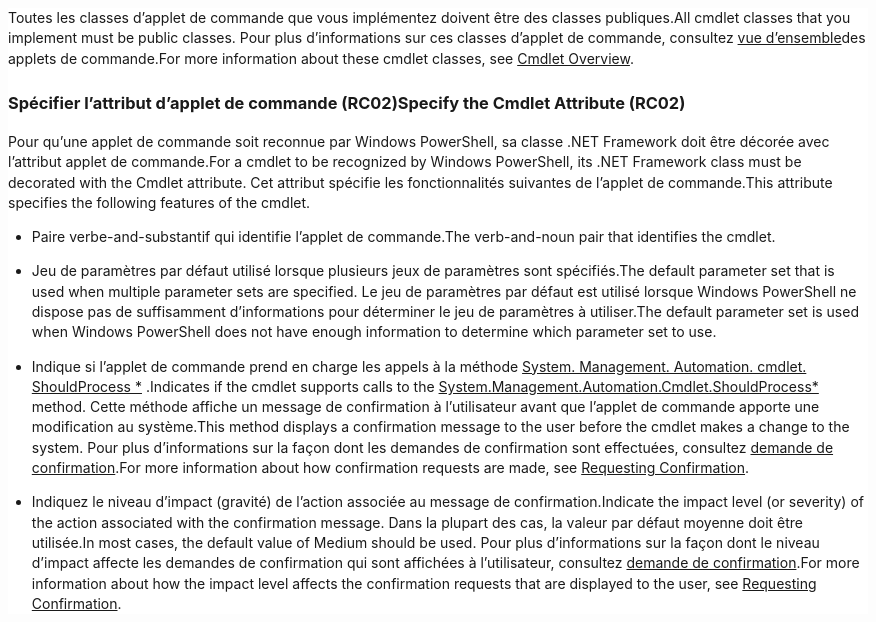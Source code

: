 <span data-ttu-id="2a8fc-222">Toutes les classes d’applet de commande que vous implémentez doivent être des classes publiques.</span><span class="sxs-lookup"><span data-stu-id="2a8fc-222">All cmdlet classes that you implement must be public classes.</span></span> <span data-ttu-id="2a8fc-223">Pour plus d’informations sur ces classes d’applet de commande, consultez [vue d’ensemble](./cmdlet-overview.md)des applets de commande.</span><span class="sxs-lookup"><span data-stu-id="2a8fc-223">For more information about these cmdlet classes, see [Cmdlet Overview](./cmdlet-overview.md).</span></span>

### <a name="specify-the-cmdlet-attribute-rc02"></a><span data-ttu-id="2a8fc-224">Spécifier l’attribut d’applet de commande (RC02)</span><span class="sxs-lookup"><span data-stu-id="2a8fc-224">Specify the Cmdlet Attribute (RC02)</span></span>

<span data-ttu-id="2a8fc-225">Pour qu’une applet de commande soit reconnue par Windows PowerShell, sa classe .NET Framework doit être décorée avec l’attribut applet de commande.</span><span class="sxs-lookup"><span data-stu-id="2a8fc-225">For a cmdlet to be recognized by Windows PowerShell, its .NET Framework class must be decorated with the Cmdlet attribute.</span></span> <span data-ttu-id="2a8fc-226">Cet attribut spécifie les fonctionnalités suivantes de l’applet de commande.</span><span class="sxs-lookup"><span data-stu-id="2a8fc-226">This attribute specifies the following features of the cmdlet.</span></span>

- <span data-ttu-id="2a8fc-227">Paire verbe-and-substantif qui identifie l’applet de commande.</span><span class="sxs-lookup"><span data-stu-id="2a8fc-227">The verb-and-noun pair that identifies the cmdlet.</span></span>

- <span data-ttu-id="2a8fc-228">Jeu de paramètres par défaut utilisé lorsque plusieurs jeux de paramètres sont spécifiés.</span><span class="sxs-lookup"><span data-stu-id="2a8fc-228">The default parameter set that is used when multiple parameter sets are specified.</span></span> <span data-ttu-id="2a8fc-229">Le jeu de paramètres par défaut est utilisé lorsque Windows PowerShell ne dispose pas de suffisamment d’informations pour déterminer le jeu de paramètres à utiliser.</span><span class="sxs-lookup"><span data-stu-id="2a8fc-229">The default parameter set is used when Windows PowerShell does not have enough information to determine which parameter set to use.</span></span>

- <span data-ttu-id="2a8fc-230">Indique si l’applet de commande prend en charge les appels à la méthode [System. Management. Automation. cmdlet. ShouldProcess \*](/dotnet/api/System.Management.Automation.Cmdlet.ShouldProcess) .</span><span class="sxs-lookup"><span data-stu-id="2a8fc-230">Indicates if the cmdlet supports calls to the [System.Management.Automation.Cmdlet.ShouldProcess\*](/dotnet/api/System.Management.Automation.Cmdlet.ShouldProcess) method.</span></span> <span data-ttu-id="2a8fc-231">Cette méthode affiche un message de confirmation à l’utilisateur avant que l’applet de commande apporte une modification au système.</span><span class="sxs-lookup"><span data-stu-id="2a8fc-231">This method displays a confirmation message to the user before the cmdlet makes a change to the system.</span></span> <span data-ttu-id="2a8fc-232">Pour plus d’informations sur la façon dont les demandes de confirmation sont effectuées, consultez [demande de confirmation](./requesting-confirmation-from-cmdlets.md).</span><span class="sxs-lookup"><span data-stu-id="2a8fc-232">For more information about how confirmation requests are made, see [Requesting Confirmation](./requesting-confirmation-from-cmdlets.md).</span></span>

- <span data-ttu-id="2a8fc-233">Indiquez le niveau d’impact (gravité) de l’action associée au message de confirmation.</span><span class="sxs-lookup"><span data-stu-id="2a8fc-233">Indicate the impact level (or severity) of the action associated with the confirmation message.</span></span> <span data-ttu-id="2a8fc-234">Dans la plupart des cas, la valeur par défaut moyenne doit être utilisée.</span><span class="sxs-lookup"><span data-stu-id="2a8fc-234">In most cases, the default value of Medium should be used.</span></span> <span data-ttu-id="2a8fc-235">Pour plus d’informations sur la façon dont le niveau d’impact affecte les demandes de confirmation qui sont affichées à l’utilisateur, consultez [demande de confirmation](./requesting-confirmation-from-cmdlets.md).</span><span class="sxs-lookup"><span data-stu-id="2a8fc-235">For more information about how the impact level affects the confirmation requests that are displayed to the user, see [Requesting Confirmation](./requesting-confirmation-from-cmdlets.md).</span></span>
